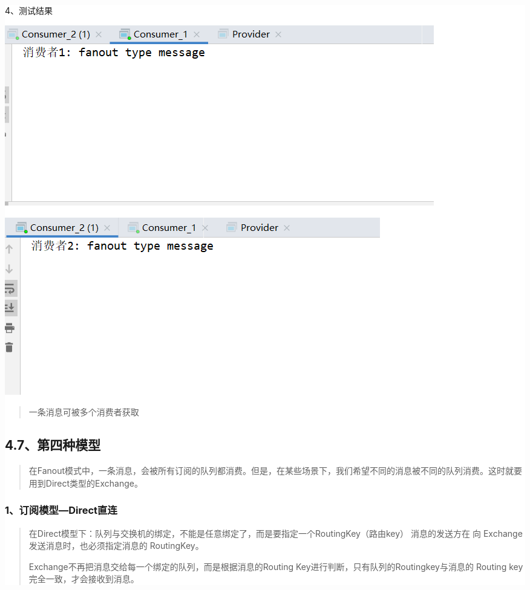

4、测试结果

![image-20210802174619067](img/image-20210802174619067.png)

![image-20210802174625982](img/image-20210802174625982.png)

>一条消息可被多个消费者获取



## 4.7、第四种模型

>在Fanout模式中，一条消息，会被所有订阅的队列都消费。但是，在某些场景下，我们希望不同的消息被不同的队列消费。这时就要用到Direct类型的Exchange。

### 1、订阅模型—Direct直连

>在Direct模型下：队列与交换机的绑定，不能是任意绑定了，而是要指定一个RoutingKey（路由key）
>消息的发送方在 向 Exchange发送消息时，也必须指定消息的 RoutingKey。
>
>Exchange不再把消息交给每一个绑定的队列，而是根据消息的Routing Key进行判断，只有队列的Routingkey与消息的 Routing key完全一致，才会接收到消息。
